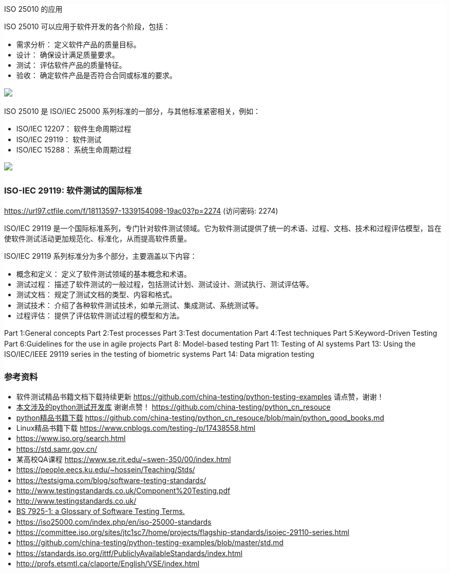 ISO 25010 的应用

ISO 25010 可以应用于软件开发的各个阶段，包括：

- 需求分析： 定义软件产品的质量目标。
- 设计： 确保设计满足质量要求。
- 测试： 评估软件产品的质量特征。
- 验收： 确定软件产品是否符合合同或标准的要求。

![](https://img2024.cnblogs.com/blog/3174021/202408/3174021-20240801144908780-1476036681.png)


ISO 25010 是 ISO/IEC 25000 系列标准的一部分，与其他标准紧密相关，例如：

- ISO/IEC 12207： 软件生命周期过程
- ISO/IEC 29119： 软件测试
- ISO/IEC 15288： 系统生命周期过程

![](https://img2024.cnblogs.com/blog/3174021/202408/3174021-20240801144856175-1266660852.png)

### ISO-IEC 29119: 软件测试的国际标准

https://url97.ctfile.com/f/18113597-1339154098-19ac03?p=2274 (访问密码: 2274)

ISO/IEC 29119 是一个国际标准系列，专门针对软件测试领域。它为软件测试提供了统一的术语、过程、文档、技术和过程评估模型，旨在使软件测试活动更加规范化、标准化，从而提高软件质量。

ISO/IEC 29119 系列标准分为多个部分，主要涵盖以下内容：

- 概念和定义： 定义了软件测试领域的基本概念和术语。
- 测试过程： 描述了软件测试的一般过程，包括测试计划、测试设计、测试执行、测试评估等。
- 测试文档： 规定了测试文档的类型、内容和格式。
- 测试技术： 介绍了各种软件测试技术，如单元测试、集成测试、系统测试等。
- 过程评估： 提供了评估软件测试过程的模型和方法。

Part 1:General concepts
Part 2:Test processes
Part 3:Test documentation
Part 4:Test techniques
Part 5:Keyword-Driven Testing
Part 6:Guidelines for the use in agile projects
Part 8: Model-based testing
Part 11: Testing of AI systems
Part 13: Using the ISO/IEC/IEEE 29119 series in the testing of biometric systems
Part 14: Data migration testing

### 参考资料
- 软件测试精品书籍文档下载持续更新 https://github.com/china-testing/python-testing-examples 请点赞，谢谢！
- [本文涉及的python测试开发库](https://github.com/china-testing/python_cn_resouce) 谢谢点赞！ https://github.com/china-testing/python_cn_resouce
- [python精品书籍下载](https://github.com/china-testing/python_cn_resouce/blob/main/python_good_books.md) https://github.com/china-testing/python_cn_resouce/blob/main/python_good_books.md
- Linux精品书籍下载 https://www.cnblogs.com/testing-/p/17438558.html
- https://www.iso.org/search.html
- https://std.samr.gov.cn/
- 某高校QA课程 https://www.se.rit.edu/~swen-350/00/index.html
- https://people.eecs.ku.edu/~hossein/Teaching/Stds/
- https://testsigma.com/blog/software-testing-standards/
- http://www.testingstandards.co.uk/Component%20Testing.pdf
- http://www.testingstandards.co.uk/
- [BS 7925-1: a Glossary of Software Testing Terms.](http://www.testingstandards.co.uk/Gloss6_3.zip)
- https://iso25000.com/index.php/en/iso-25000-standards
- https://committee.iso.org/sites/jtc1sc7/home/projects/flagship-standards/isoiec-29110-series.html
- https://github.com/china-testing/python-testing-examples/blob/master/std.md
- https://standards.iso.org/ittf/PubliclyAvailableStandards/index.html
- http://profs.etsmtl.ca/claporte/English/VSE/index.html
